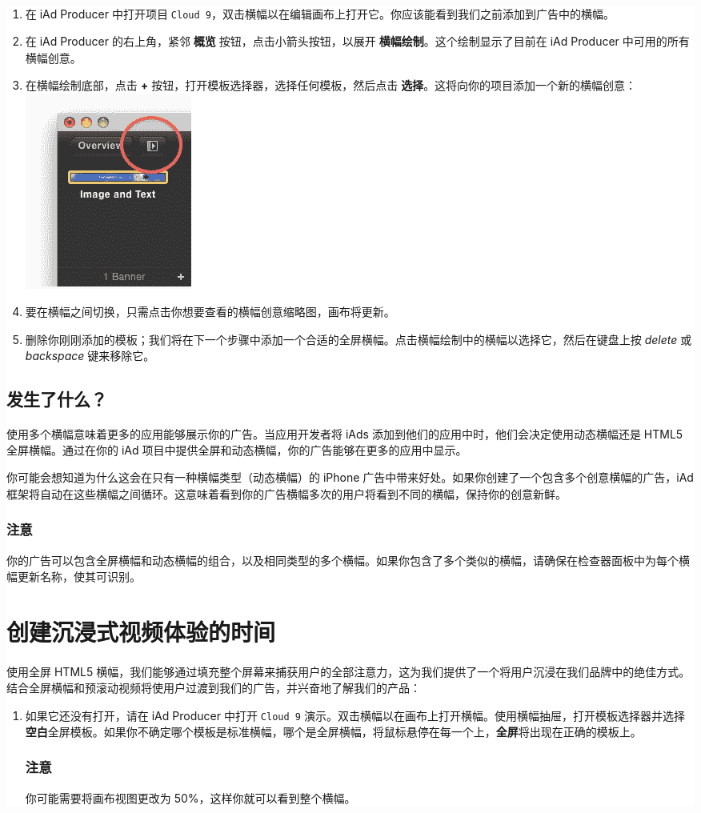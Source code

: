 1.  在 iAd Producer 中打开项目 `Cloud 9`，双击横幅以在编辑画布上打开它。你应该能看到我们之前添加到广告中的横幅。

1.  在 iAd Producer 的右上角，紧邻 **概览** 按钮，点击小箭头按钮，以展开 **横幅绘制**。这个绘制显示了目前在 iAd Producer 中可用的所有横幅创意。

1.  在横幅绘制底部，点击 **+** 按钮，打开模板选择器，选择任何模板，然后点击 **选择**。这将向你的项目添加一个新的横幅创意：![行动时间 — 提供多个横幅创意](img/1321_07_06.jpg)

1.  要在横幅之间切换，只需点击你想要查看的横幅创意缩略图，画布将更新。

1.  删除你刚刚添加的模板；我们将在下一个步骤中添加一个合适的全屏横幅。点击横幅绘制中的横幅以选择它，然后在键盘上按 *delete* 或 *backspace* 键来移除它。

## 发生了什么？

使用多个横幅意味着更多的应用能够展示你的广告。当应用开发者将 iAds 添加到他们的应用中时，他们会决定使用动态横幅还是 HTML5 全屏横幅。通过在你的 iAd 项目中提供全屏和动态横幅，你的广告能够在更多的应用中显示。

你可能会想知道为什么这会在只有一种横幅类型（动态横幅）的 iPhone 广告中带来好处。如果你创建了一个包含多个创意横幅的广告，iAd 框架将自动在这些横幅之间循环。这意味着看到你的广告横幅多次的用户将看到不同的横幅，保持你的创意新鲜。

### 注意

你的广告可以包含全屏横幅和动态横幅的组合，以及相同类型的多个横幅。如果你包含了多个类似的横幅，请确保在检查器面板中为每个横幅更新名称，使其可识别。

# 创建沉浸式视频体验的时间

使用全屏 HTML5 横幅，我们能够通过填充整个屏幕来捕获用户的全部注意力，这为我们提供了一个将用户沉浸在我们品牌中的绝佳方式。结合全屏横幅和预滚动视频将使用户过渡到我们的广告，并兴奋地了解我们的产品：

1.  如果它还没有打开，请在 iAd Producer 中打开 `Cloud 9` 演示。双击横幅以在画布上打开横幅。使用横幅抽屉，打开模板选择器并选择**空白**全屏模板。如果你不确定哪个模板是标准横幅，哪个是全屏横幅，将鼠标悬停在每一个上，**全屏**将出现在正确的模板上。

    ### 注意

    你可能需要将画布视图更改为 50%，这样你就可以看到整个横幅。
